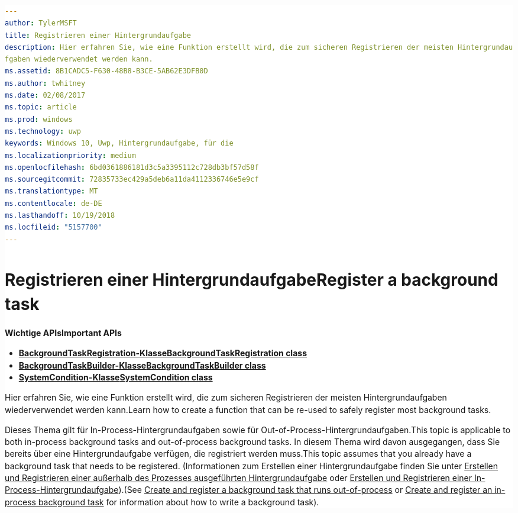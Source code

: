 ```yaml
---
author: TylerMSFT
title: Registrieren einer Hintergrundaufgabe
description: Hier erfahren Sie, wie eine Funktion erstellt wird, die zum sicheren Registrieren der meisten Hintergrundaufgaben wiederverwendet werden kann.
ms.assetid: 8B1CADC5-F630-48B8-B3CE-5AB62E3DFB0D
ms.author: twhitney
ms.date: 02/08/2017
ms.topic: article
ms.prod: windows
ms.technology: uwp
keywords: Windows 10, Uwp, Hintergrundaufgabe, für die
ms.localizationpriority: medium
ms.openlocfilehash: 6bd0361886181d3c5a3395112c728db3bf57d58f
ms.sourcegitcommit: 72835733ec429a5deb6a11da4112336746e5e9cf
ms.translationtype: MT
ms.contentlocale: de-DE
ms.lasthandoff: 10/19/2018
ms.locfileid: "5157700"
---
```

# <a name="register-a-background-task"></a><span data-ttu-id="5e899-104">Registrieren einer Hintergrundaufgabe</span><span class="sxs-lookup"><span data-stu-id="5e899-104">Register a background task</span></span>


**<span data-ttu-id="5e899-105">Wichtige APIs</span><span class="sxs-lookup"><span data-stu-id="5e899-105">Important APIs</span></span>**

-   [**<span data-ttu-id="5e899-106">BackgroundTaskRegistration-Klasse</span><span class="sxs-lookup"><span data-stu-id="5e899-106">BackgroundTaskRegistration class</span></span>**](https://msdn.microsoft.com/library/windows/apps/br224786)
-   [**<span data-ttu-id="5e899-107">BackgroundTaskBuilder-Klasse</span><span class="sxs-lookup"><span data-stu-id="5e899-107">BackgroundTaskBuilder class</span></span>**](https://msdn.microsoft.com/library/windows/apps/br224768)
-   [**<span data-ttu-id="5e899-108">SystemCondition-Klasse</span><span class="sxs-lookup"><span data-stu-id="5e899-108">SystemCondition class</span></span>**](https://msdn.microsoft.com/library/windows/apps/br224834)

<span data-ttu-id="5e899-109">Hier erfahren Sie, wie eine Funktion erstellt wird, die zum sicheren Registrieren der meisten Hintergrundaufgaben wiederverwendet werden kann.</span><span class="sxs-lookup"><span data-stu-id="5e899-109">Learn how to create a function that can be re-used to safely register most background tasks.</span></span>

<span data-ttu-id="5e899-110">Dieses Thema gilt für In-Process-Hintergrundaufgaben sowie für Out-of-Process-Hintergrundaufgaben.</span><span class="sxs-lookup"><span data-stu-id="5e899-110">This topic is applicable to both in-process background tasks and out-of-process background tasks.</span></span> <span data-ttu-id="5e899-111">In diesem Thema wird davon ausgegangen, dass Sie bereits über eine Hintergrundaufgabe verfügen, die registriert werden muss.</span><span class="sxs-lookup"><span data-stu-id="5e899-111">This topic assumes that you already have a background task that needs to be registered.</span></span> <span data-ttu-id="5e899-112">(Informationen zum Erstellen einer Hintergrundaufgabe finden Sie unter [Erstellen und Registrieren einer außerhalb des Prozesses ausgeführten Hintergrundaufgabe](create-and-register-a-background-task.md) oder [Erstellen und Registrieren einer In-Process-Hintergrundaufgabe](create-and-register-an-inproc-background-task.md)).</span><span class="sxs-lookup"><span data-stu-id="5e899-112">(See [Create and register a background task that runs out-of-process](create-and-register-a-background-task.md) or [Create and register an in-process background task](create-and-register-an-inproc-background-task.md) for information about how to write a background task).</span></span>
